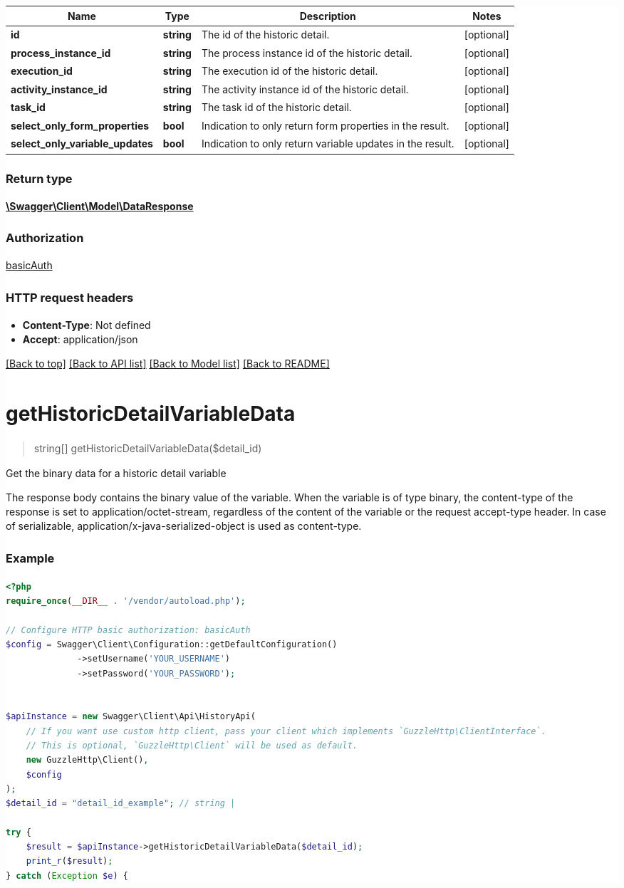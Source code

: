 Name | Type | Description  | Notes
------------- | ------------- | ------------- | -------------
 **id** | **string**| The id of the historic detail. | [optional]
 **process_instance_id** | **string**| The process instance id of the historic detail. | [optional]
 **execution_id** | **string**| The execution id of the historic detail. | [optional]
 **activity_instance_id** | **string**| The activity instance id of the historic detail. | [optional]
 **task_id** | **string**| The task id of the historic detail. | [optional]
 **select_only_form_properties** | **bool**| Indication to only return form properties in the result. | [optional]
 **select_only_variable_updates** | **bool**| Indication to only return variable updates in the result. | [optional]

### Return type

[**\Swagger\Client\Model\DataResponse**](../Model/DataResponse.md)

### Authorization

[basicAuth](../../README.md#basicAuth)

### HTTP request headers

 - **Content-Type**: Not defined
 - **Accept**: application/json

[[Back to top]](#) [[Back to API list]](../../README.md#documentation-for-api-endpoints) [[Back to Model list]](../../README.md#documentation-for-models) [[Back to README]](../../README.md)

# **getHistoricDetailVariableData**
> string[] getHistoricDetailVariableData($detail_id)

Get the binary data for a historic detail variable

The response body contains the binary value of the variable. When the variable is of type binary, the content-type of the response is set to application/octet-stream, regardless of the content of the variable or the request accept-type header. In case of serializable, application/x-java-serialized-object is used as content-type.

### Example
```php
<?php
require_once(__DIR__ . '/vendor/autoload.php');

// Configure HTTP basic authorization: basicAuth
$config = Swagger\Client\Configuration::getDefaultConfiguration()
              ->setUsername('YOUR_USERNAME')
              ->setPassword('YOUR_PASSWORD');


$apiInstance = new Swagger\Client\Api\HistoryApi(
    // If you want use custom http client, pass your client which implements `GuzzleHttp\ClientInterface`.
    // This is optional, `GuzzleHttp\Client` will be used as default.
    new GuzzleHttp\Client(),
    $config
);
$detail_id = "detail_id_example"; // string | 

try {
    $result = $apiInstance->getHistoricDetailVariableData($detail_id);
    print_r($result);
} catch (Exception $e) {
```